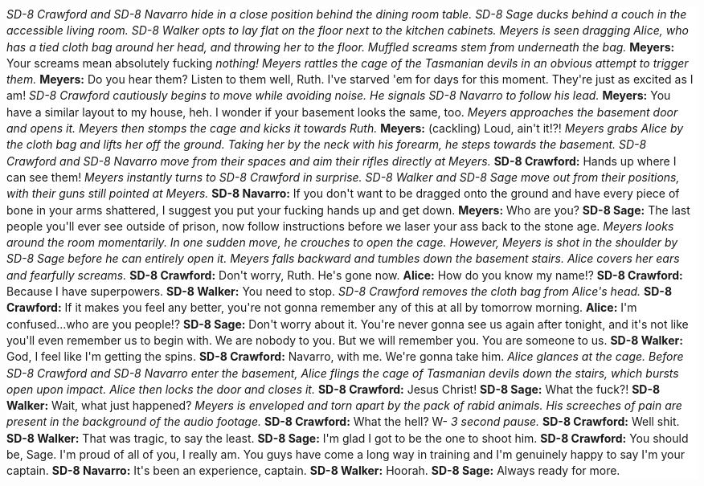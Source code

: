 _SD-8 Crawford and SD-8 Navarro hide in a close position behind the dining room table. SD-8 Sage ducks behind a couch in the accessible living room. SD-8 Walker opts to lay flat on the floor next to the kitchen cabinets._
_Meyers is seen dragging Alice, who has a tied cloth bag around her head, and throwing her to the floor. Muffled screams stem from underneath the bag._
**Meyers:** Your screams mean absolutely fucking _nothing!_
_Meyers rattles the cage of the Tasmanian devils in an obvious attempt to trigger them._
**Meyers:** Do you hear them? Listen to them well, Ruth. I've starved 'em for days for this moment. They're just as excited as I am!
_SD-8 Crawford cautiously begins to move while avoiding noise. He signals SD-8 Navarro to follow his lead._
**Meyers:** You have a similar layout to my house, heh. I wonder if your basement looks the same, too.
_Meyers approaches the basement door and opens it. Meyers then stomps the cage and kicks it towards Ruth._
**Meyers:** (cackling) Loud, ain't it!?!
_Meyers grabs Alice by the cloth bag and lifts her off the ground. Taking her by the neck with his forearm, he steps towards the basement. SD-8 Crawford and SD-8 Navarro move from their spaces and aim their rifles directly at Meyers._
**SD-8 Crawford:** Hands up where I can see them!
_Meyers instantly turns to SD-8 Crawford in surprise. SD-8 Walker and SD-8 Sage move out from their positions, with their guns still pointed at Meyers._
**SD-8 Navarro:** If you don't want to be dragged onto the ground and have every piece of bone in your arms shattered, I suggest you put your fucking hands up and get down.
**Meyers:** Who are you?
**SD-8 Sage:** The last people you'll ever see outside of prison, now follow instructions before we laser your ass back to the stone age.
_Meyers looks around the room momentarily. In one sudden move, he crouches to open the cage. However, Meyers is shot in the shoulder by SD-8 Sage before he can entirely open it._
_Meyers falls backward and tumbles down the basement stairs. Alice covers her ears and fearfully screams._
**SD-8 Crawford:** Don't worry, Ruth. He's gone now.
**Alice:** How do you know my name!?
**SD-8 Crawford:** Because I have superpowers.
**SD-8 Walker:** You need to stop.
_SD-8 Crawford removes the cloth bag from Alice's head._
**SD-8 Crawford:** If it makes you feel any better, you're not gonna remember any of this at all by tomorrow morning.
**Alice:** I'm confused…who are you people!?
**SD-8 Sage:** Don't worry about it. You're never gonna see us again after tonight, and it's not like you'll even remember us to begin with. We are nobody to you. But we will remember you. You are someone to us.
**SD-8 Walker:** God, I feel like I'm getting the spins.
**SD-8 Crawford:** Navarro, with me. We're gonna take him.
_Alice glances at the cage. Before SD-8 Crawford and SD-8 Navarro enter the basement, Alice flings the cage of Tasmanian devils down the stairs, which bursts open upon impact. Alice then locks the door and closes it._
**SD-8 Crawford:** Jesus Christ!
**SD-8 Sage:** What the fuck?!
**SD-8 Walker:** Wait, what just happened?
_Meyers is enveloped and torn apart by the pack of rabid animals. His screeches of pain are present in the background of the audio footage._
**SD-8 Crawford:** What the hell? W-
_3 second pause._
**SD-8 Crawford:** Well shit.
**SD-8 Walker:** That was tragic, to say the least.
**SD-8 Sage:** I'm glad I got to be the one to shoot him.
**SD-8 Crawford:** You should be, Sage. I'm proud of all of you, I really am. You guys have come a long way in training and I'm genuinely happy to say I'm your captain.
**SD-8 Navarro:** It's been an experience, captain.
**SD-8 Walker:** Hoorah.
**SD-8 Sage:** Always ready for more.